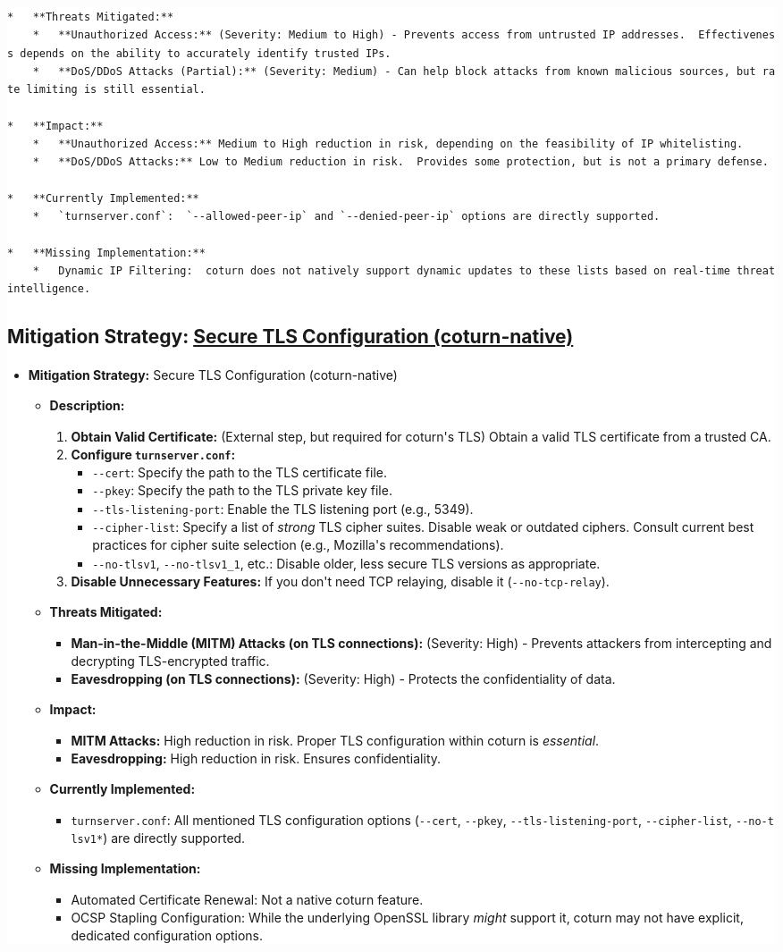     *   **Threats Mitigated:**
        *   **Unauthorized Access:** (Severity: Medium to High) - Prevents access from untrusted IP addresses.  Effectiveness depends on the ability to accurately identify trusted IPs.
        *   **DoS/DDoS Attacks (Partial):** (Severity: Medium) - Can help block attacks from known malicious sources, but rate limiting is still essential.

    *   **Impact:**
        *   **Unauthorized Access:** Medium to High reduction in risk, depending on the feasibility of IP whitelisting.
        *   **DoS/DDoS Attacks:** Low to Medium reduction in risk.  Provides some protection, but is not a primary defense.

    *   **Currently Implemented:**
        *   `turnserver.conf`:  `--allowed-peer-ip` and `--denied-peer-ip` options are directly supported.

    *   **Missing Implementation:**
        *   Dynamic IP Filtering:  coturn does not natively support dynamic updates to these lists based on real-time threat intelligence.

## Mitigation Strategy: [Secure TLS Configuration (coturn-native)](./mitigation_strategies/secure_tls_configuration__coturn-native_.md)

*   **Mitigation Strategy:** Secure TLS Configuration (coturn-native)

    *   **Description:**
        1.  **Obtain Valid Certificate:** (External step, but required for coturn's TLS) Obtain a valid TLS certificate from a trusted CA.
        2.  **Configure `turnserver.conf`:**
            *   `--cert`:  Specify the path to the TLS certificate file.
            *   `--pkey`:  Specify the path to the TLS private key file.
            *   `--tls-listening-port`:  Enable the TLS listening port (e.g., 5349).
            *   `--cipher-list`:  Specify a list of *strong* TLS cipher suites.  Disable weak or outdated ciphers. Consult current best practices for cipher suite selection (e.g., Mozilla's recommendations).
            *   `--no-tlsv1`, `--no-tlsv1_1`, etc.: Disable older, less secure TLS versions as appropriate.
        3. **Disable Unnecessary Features:** If you don't need TCP relaying, disable it (`--no-tcp-relay`).

    *   **Threats Mitigated:**
        *   **Man-in-the-Middle (MITM) Attacks (on TLS connections):** (Severity: High) - Prevents attackers from intercepting and decrypting TLS-encrypted traffic.
        *   **Eavesdropping (on TLS connections):** (Severity: High) - Protects the confidentiality of data.

    *   **Impact:**
        *   **MITM Attacks:** High reduction in risk.  Proper TLS configuration within coturn is *essential*.
        *   **Eavesdropping:** High reduction in risk.  Ensures confidentiality.

    *   **Currently Implemented:**
        *   `turnserver.conf`:  All mentioned TLS configuration options (`--cert`, `--pkey`, `--tls-listening-port`, `--cipher-list`, `--no-tlsv1*`) are directly supported.

    *   **Missing Implementation:**
        *   Automated Certificate Renewal:  Not a native coturn feature.
        *   OCSP Stapling Configuration:  While the underlying OpenSSL library *might* support it, coturn may not have explicit, dedicated configuration options.
